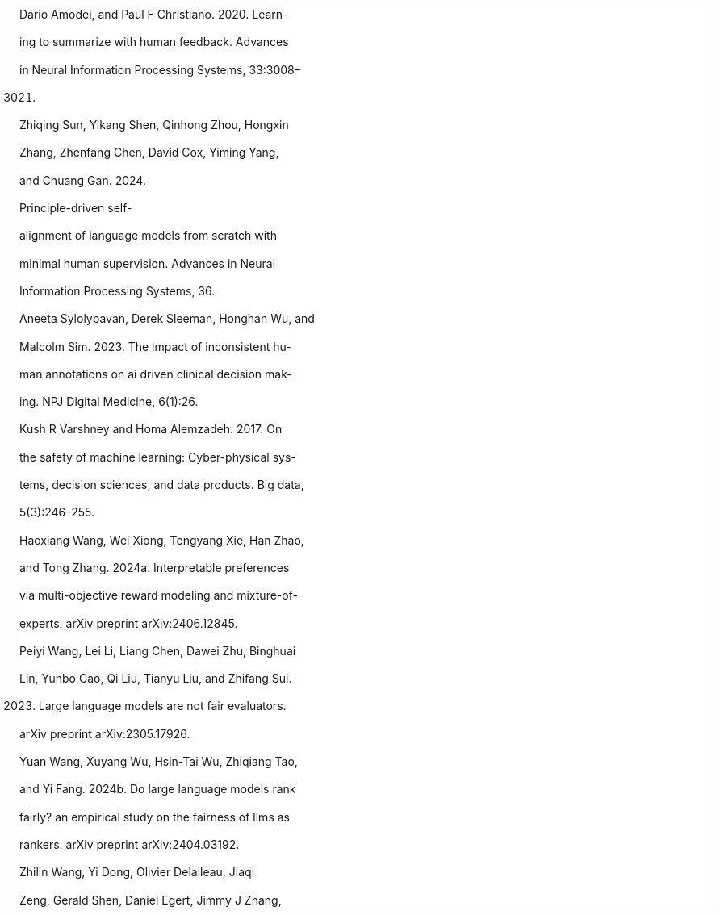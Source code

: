 Dario Amodei, and Paul F Christiano. 2020. Learn-

ing to summarize with human feedback. Advances

in Neural Information Processing Systems, 33:3008–

3021.

Zhiqing Sun, Yikang Shen, Qinhong Zhou, Hongxin

Zhang, Zhenfang Chen, David Cox, Yiming Yang,

and Chuang Gan. 2024.

Principle-driven self-

alignment of language models from scratch with

minimal human supervision. Advances in Neural

Information Processing Systems, 36.

Aneeta Sylolypavan, Derek Sleeman, Honghan Wu, and

Malcolm Sim. 2023. The impact of inconsistent hu-

man annotations on ai driven clinical decision mak-

ing. NPJ Digital Medicine, 6(1):26.

Kush R Varshney and Homa Alemzadeh. 2017. On

the safety of machine learning: Cyber-physical sys-

tems, decision sciences, and data products. Big data,

5(3):246–255.

Haoxiang Wang, Wei Xiong, Tengyang Xie, Han Zhao,

and Tong Zhang. 2024a. Interpretable preferences

via multi-objective reward modeling and mixture-of-

experts. arXiv preprint arXiv:2406.12845.

Peiyi Wang, Lei Li, Liang Chen, Dawei Zhu, Binghuai

Lin, Yunbo Cao, Qi Liu, Tianyu Liu, and Zhifang Sui.

2023. Large language models are not fair evaluators.

arXiv preprint arXiv:2305.17926.

Yuan Wang, Xuyang Wu, Hsin-Tai Wu, Zhiqiang Tao,

and Yi Fang. 2024b. Do large language models rank

fairly? an empirical study on the fairness of llms as

rankers. arXiv preprint arXiv:2404.03192.

Zhilin Wang, Yi Dong, Olivier Delalleau, Jiaqi

Zeng, Gerald Shen, Daniel Egert, Jimmy J Zhang,
